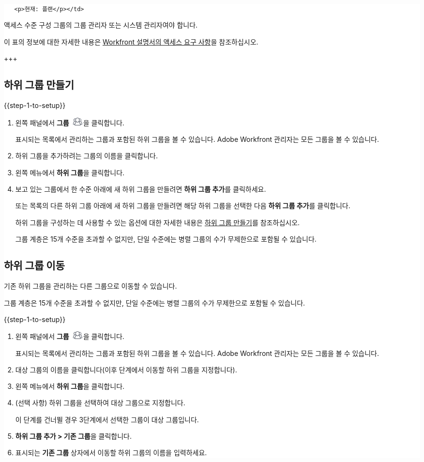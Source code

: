        <p>현재: 플랜</p></td>
  </tr> 
  </tr> 
  <tr> 
   <td role="rowheader">액세스 수준 구성</td> 
   <td>그룹의 그룹 관리자 또는 시스템 관리자여야 합니다.</td>
  </tr> 
 </tbody> 
</table>

이 표의 정보에 대한 자세한 내용은 [Workfront 설명서의 액세스 요구 사항](/help/quicksilver/administration-and-setup/add-users/access-levels-and-object-permissions/access-level-requirements-in-documentation.md)을 참조하십시오.

+++

## 하위 그룹 만들기

{{step-1-to-setup}}

1. 왼쪽 패널에서 **그룹** ![그룹](assets/groups-icon.png)을 클릭합니다.

   표시되는 목록에서 관리하는 그룹과 포함된 하위 그룹을 볼 수 있습니다. Adobe Workfront 관리자는 모든 그룹을 볼 수 있습니다.

1. 하위 그룹을 추가하려는 그룹의 이름을 클릭합니다.
1. 왼쪽 메뉴에서 **하위 그룹**&#x200B;을 클릭합니다.
1. 보고 있는 그룹에서 한 수준 아래에 새 하위 그룹을 만들려면 **하위 그룹 추가**&#x200B;를 클릭하세요.

   또는 목록의 다른 하위 그룹 아래에 새 하위 그룹을 만들려면 해당 하위 그룹을 선택한 다음 **하위 그룹 추가**&#x200B;를 클릭합니다.

   하위 그룹을 구성하는 데 사용할 수 있는 옵션에 대한 자세한 내용은 [하위 그룹 만들기](/help/quicksilver/administration-and-setup/manage-groups/create-and-manage-subgroups/create-a-subgroup.md)를 참조하십시오.

   그룹 계층은 15개 수준을 초과할 수 없지만, 단일 수준에는 병렬 그룹의 수가 무제한으로 포함될 수 있습니다.

## 하위 그룹 이동

기존 하위 그룹을 관리하는 다른 그룹으로 이동할 수 있습니다.

그룹 계층은 15개 수준을 초과할 수 없지만, 단일 수준에는 병렬 그룹의 수가 무제한으로 포함될 수 있습니다.

{{step-1-to-setup}}

1. 왼쪽 패널에서 **그룹** ![그룹](assets/groups-icon.png)을 클릭합니다.

   표시되는 목록에서 관리하는 그룹과 포함된 하위 그룹을 볼 수 있습니다. Adobe Workfront 관리자는 모든 그룹을 볼 수 있습니다.

1. 대상 그룹의 이름을 클릭합니다(이후 단계에서 이동할 하위 그룹을 지정합니다).
1. 왼쪽 메뉴에서 **하위 그룹**&#x200B;을 클릭합니다.
1. (선택 사항) 하위 그룹을 선택하여 대상 그룹으로 지정합니다.

   이 단계를 건너뛸 경우 3단계에서 선택한 그룹이 대상 그룹입니다.

1. **하위 그룹 추가 > 기존 그룹**&#x200B;을 클릭합니다.
1. 표시되는 **기존 그룹** 상자에서 이동할 하위 그룹의 이름을 입력하세요.
